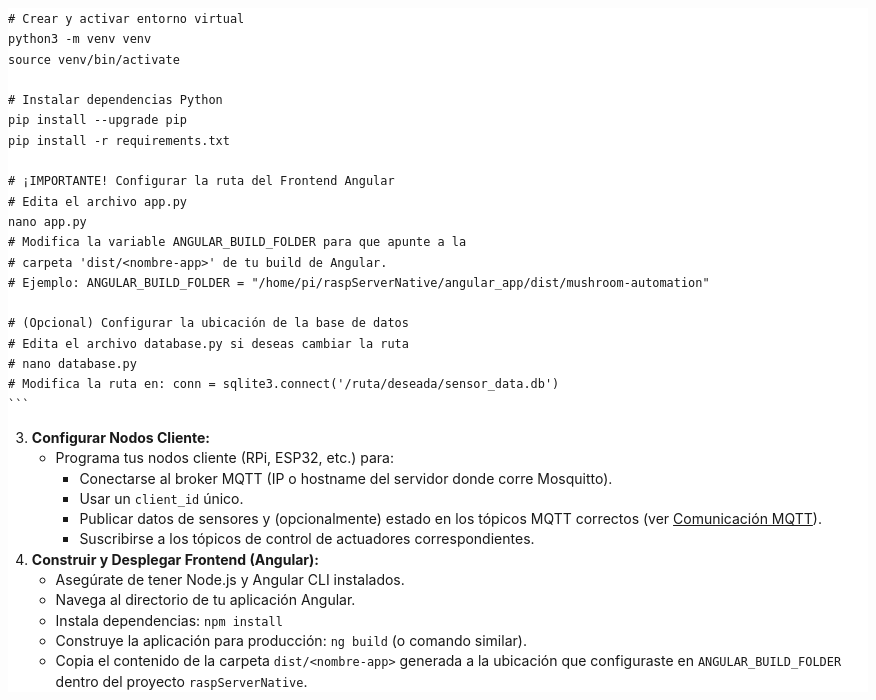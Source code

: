     # Crear y activar entorno virtual
    python3 -m venv venv
    source venv/bin/activate

    # Instalar dependencias Python
    pip install --upgrade pip
    pip install -r requirements.txt

    # ¡IMPORTANTE! Configurar la ruta del Frontend Angular
    # Edita el archivo app.py
    nano app.py
    # Modifica la variable ANGULAR_BUILD_FOLDER para que apunte a la
    # carpeta 'dist/<nombre-app>' de tu build de Angular.
    # Ejemplo: ANGULAR_BUILD_FOLDER = "/home/pi/raspServerNative/angular_app/dist/mushroom-automation"

    # (Opcional) Configurar la ubicación de la base de datos
    # Edita el archivo database.py si deseas cambiar la ruta
    # nano database.py
    # Modifica la ruta en: conn = sqlite3.connect('/ruta/deseada/sensor_data.db')
    ```
3.  **Configurar Nodos Cliente:**
    *   Programa tus nodos cliente (RPi, ESP32, etc.) para:
        *   Conectarse al broker MQTT (IP o hostname del servidor donde corre Mosquitto).
        *   Usar un `client_id` único.
        *   Publicar datos de sensores y (opcionalmente) estado en los tópicos MQTT correctos (ver [Comunicación MQTT](#-comunicación-mqtt)).
        *   Suscribirse a los tópicos de control de actuadores correspondientes.
4.  **Construir y Desplegar Frontend (Angular):**
    *   Asegúrate de tener Node.js y Angular CLI instalados.
    *   Navega al directorio de tu aplicación Angular.
    *   Instala dependencias: `npm install`
    *   Construye la aplicación para producción: `ng build` (o comando similar).
    *   Copia el contenido de la carpeta `dist/<nombre-app>` generada a la ubicación que configuraste en `ANGULAR_BUILD_FOLDER` dentro del proyecto `raspServerNative`.
